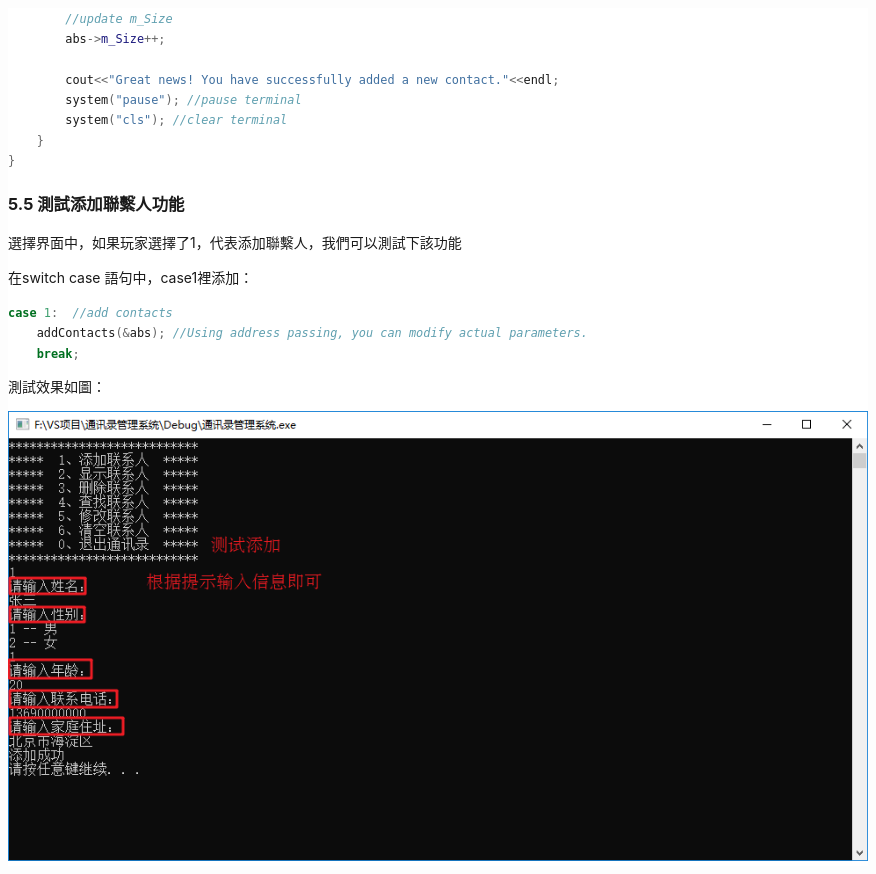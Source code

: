 ```C++
        //update m_Size
        abs->m_Size++;

        cout<<"Great news! You have successfully added a new contact."<<endl;
        system("pause"); //pause terminal
        system("cls"); //clear terminal
    }   
}
```







### 5.5 測試添加聯繫人功能

選擇界面中，如果玩家選擇了1，代表添加聯繫人，我們可以測試下該功能



在switch case 語句中，case1裡添加：

```C++
case 1:  //add contacts
	addContacts(&abs); //Using address passing, you can modify actual parameters.
	break;
```



測試效果如圖：

![1544165554002](assets/1544165554002.png)
